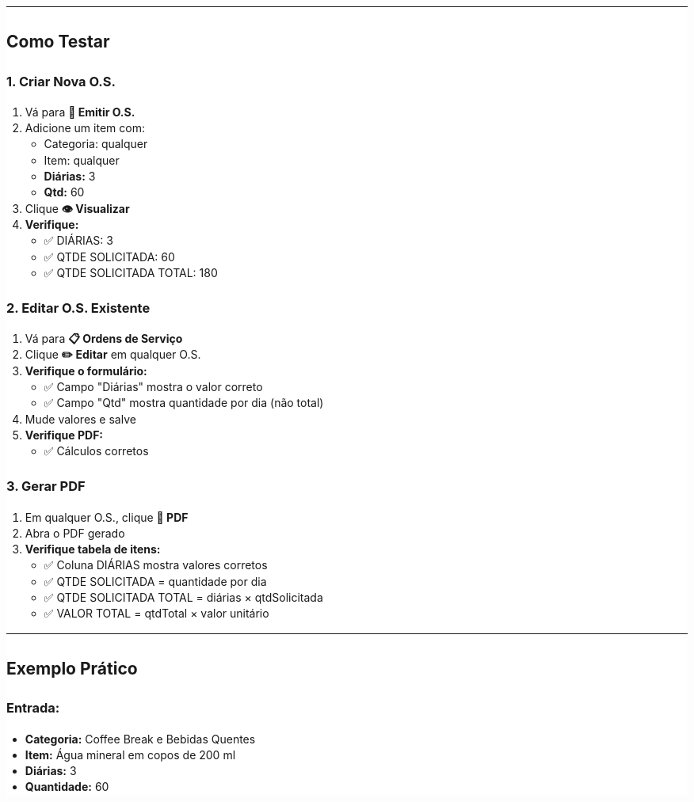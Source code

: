 ```diff
```

---

## Como Testar

### 1. Criar Nova O.S.

1. Vá para **📄 Emitir O.S.**
2. Adicione um item com:
   - Categoria: qualquer
   - Item: qualquer
   - **Diárias:** 3
   - **Qtd:** 60
3. Clique **👁️ Visualizar**
4. **Verifique:**
   - ✅ DIÁRIAS: 3
   - ✅ QTDE SOLICITADA: 60
   - ✅ QTDE SOLICITADA TOTAL: 180

### 2. Editar O.S. Existente

1. Vá para **📋 Ordens de Serviço**
2. Clique **✏️ Editar** em qualquer O.S.
3. **Verifique o formulário:**
   - ✅ Campo "Diárias" mostra o valor correto
   - ✅ Campo "Qtd" mostra quantidade por dia (não total)
4. Mude valores e salve
5. **Verifique PDF:**
   - ✅ Cálculos corretos

### 3. Gerar PDF

1. Em qualquer O.S., clique **📄 PDF**
2. Abra o PDF gerado
3. **Verifique tabela de itens:**
   - ✅ Coluna DIÁRIAS mostra valores corretos
   - ✅ QTDE SOLICITADA = quantidade por dia
   - ✅ QTDE SOLICITADA TOTAL = diárias × qtdSolicitada
   - ✅ VALOR TOTAL = qtdTotal × valor unitário

---

## Exemplo Prático

### Entrada:
- **Categoria:** Coffee Break e Bebidas Quentes
- **Item:** Água mineral em copos de 200 ml
- **Diárias:** 3
- **Quantidade:** 60
